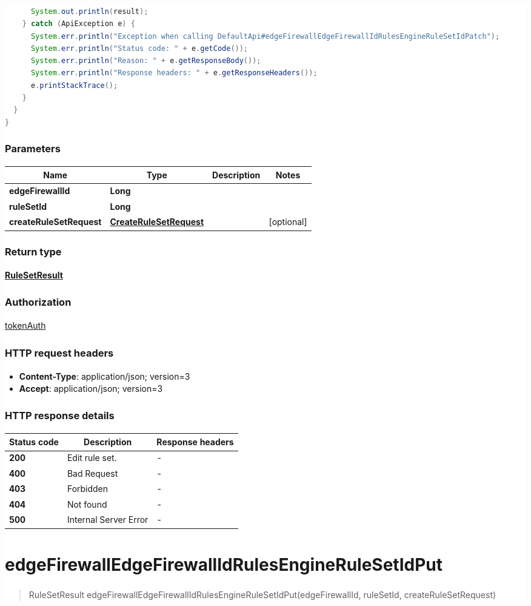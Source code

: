 ```java
      System.out.println(result);
    } catch (ApiException e) {
      System.err.println("Exception when calling DefaultApi#edgeFirewallEdgeFirewallIdRulesEngineRuleSetIdPatch");
      System.err.println("Status code: " + e.getCode());
      System.err.println("Reason: " + e.getResponseBody());
      System.err.println("Response headers: " + e.getResponseHeaders());
      e.printStackTrace();
    }
  }
}
```

### Parameters

| Name | Type | Description  | Notes |
|------------- | ------------- | ------------- | -------------|
| **edgeFirewallId** | **Long**|  | |
| **ruleSetId** | **Long**|  | |
| **createRuleSetRequest** | [**CreateRuleSetRequest**](CreateRuleSetRequest.md)|  | [optional] |

### Return type

[**RuleSetResult**](RuleSetResult.md)

### Authorization

[tokenAuth](../README.md#tokenAuth)

### HTTP request headers

 - **Content-Type**: application/json; version=3
 - **Accept**: application/json; version=3

### HTTP response details
| Status code | Description | Response headers |
|-------------|-------------|------------------|
| **200** | Edit rule set. |  -  |
| **400** | Bad Request |  -  |
| **403** | Forbidden |  -  |
| **404** | Not found |  -  |
| **500** | Internal Server Error |  -  |

<a id="edgeFirewallEdgeFirewallIdRulesEngineRuleSetIdPut"></a>
# **edgeFirewallEdgeFirewallIdRulesEngineRuleSetIdPut**
> RuleSetResult edgeFirewallEdgeFirewallIdRulesEngineRuleSetIdPut(edgeFirewallId, ruleSetId, createRuleSetRequest)
